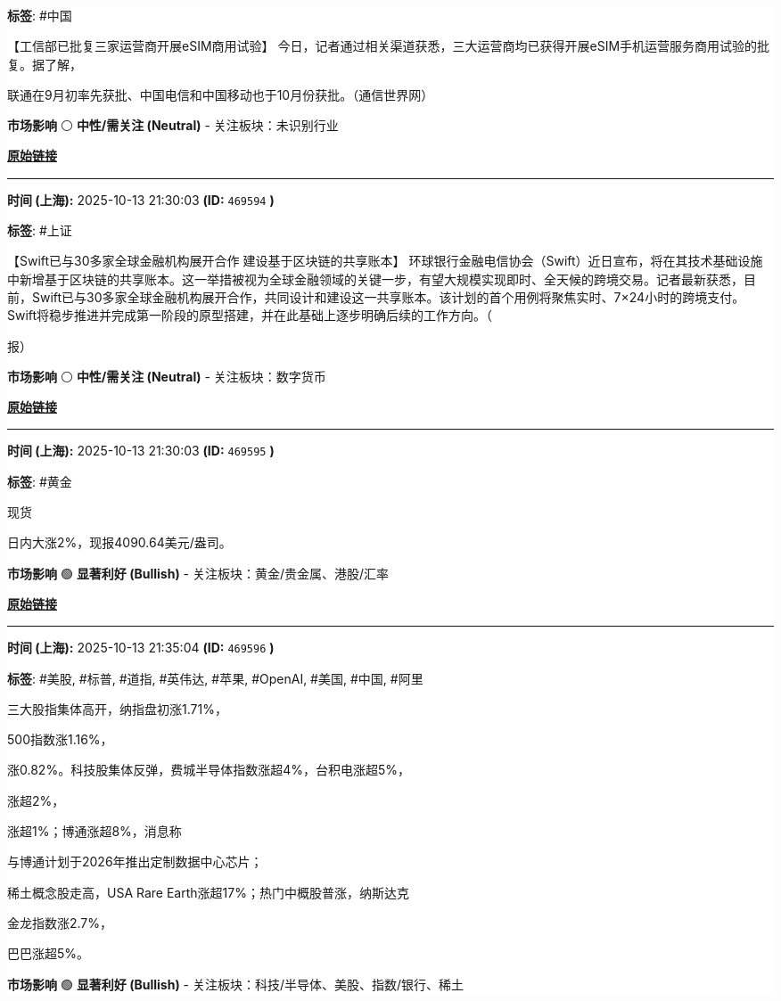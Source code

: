 **标签**: #中国

【工信部已批复三家运营商开展eSIM商用试验】
今日，记者通过相关渠道获悉，三大运营商均已获得开展eSIM手机运营服务商用试验的批复。据了解，

联通在9月初率先获批、中国电信和中国移动也于10月份获批。（通信世界网）

**市场影响** ⚪ **中性/需关注 (Neutral)** - 关注板块：未识别行业

**[原始链接](https://t.me/FinanceNewsDaily/469593)**

---
**时间 (上海):** 2025-10-13 21:30:03 **(ID:** `469594` **)**

**标签**: #上证

【Swift已与30多家全球金融机构展开合作 建设基于区块链的共享账本】
环球银行金融电信协会（Swift）近日宣布，将在其技术基础设施中新增基于区块链的共享账本。这一举措被视为全球金融领域的关键一步，有望大规模实现即时、全天候的跨境交易。记者最新获悉，目前，Swift已与30多家全球金融机构展开合作，共同设计和建设这一共享账本。该计划的首个用例将聚焦实时、7×24小时的跨境支付。Swift将稳步推进并完成第一阶段的原型搭建，并在此基础上逐步明确后续的工作方向。（

报）

**市场影响** ⚪ **中性/需关注 (Neutral)** - 关注板块：数字货币

**[原始链接](https://t.me/FinanceNewsDaily/469594)**

---
**时间 (上海):** 2025-10-13 21:30:03 **(ID:** `469595` **)**

**标签**: #黄金

现货

日内大涨2%，现报4090.64美元/盎司。

**市场影响** 🟢 **显著利好 (Bullish)** - 关注板块：黄金/贵金属、港股/汇率

**[原始链接](https://t.me/FinanceNewsDaily/469595)**

---
**时间 (上海):** 2025-10-13 21:35:04 **(ID:** `469596` **)**

**标签**: #美股, #标普, #道指, #英伟达, #苹果, #OpenAI, #美国, #中国, #阿里

三大股指集体高开，纳指盘初涨1.71%，

500指数涨1.16%，

涨0.82%。科技股集体反弹，费城半导体指数涨超4%，台积电涨超5%，

涨超2%，

涨超1%；博通涨超8%，消息称

与博通计划于2026年推出定制数据中心芯片；

稀土概念股走高，USA Rare Earth涨超17%；热门中概股普涨，纳斯达克

金龙指数涨2.7%，

巴巴涨超5%。

**市场影响** 🟢 **显著利好 (Bullish)** - 关注板块：科技/半导体、美股、指数/银行、稀土
